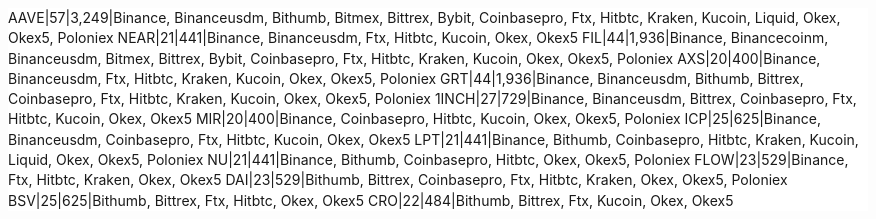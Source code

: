 AAVE|57|3,249|Binance, Binanceusdm, Bithumb, Bitmex, Bittrex, Bybit, Coinbasepro, Ftx, Hitbtc, Kraken, Kucoin, Liquid, Okex, Okex5, Poloniex
NEAR|21|441|Binance, Binanceusdm, Ftx, Hitbtc, Kucoin, Okex, Okex5
FIL|44|1,936|Binance, Binancecoinm, Binanceusdm, Bitmex, Bittrex, Bybit, Coinbasepro, Ftx, Hitbtc, Kraken, Kucoin, Okex, Okex5, Poloniex
AXS|20|400|Binance, Binanceusdm, Ftx, Hitbtc, Kraken, Kucoin, Okex, Okex5, Poloniex
GRT|44|1,936|Binance, Binanceusdm, Bithumb, Bittrex, Coinbasepro, Ftx, Hitbtc, Kraken, Kucoin, Okex, Okex5, Poloniex
1INCH|27|729|Binance, Binanceusdm, Bittrex, Coinbasepro, Ftx, Hitbtc, Kucoin, Okex, Okex5
MIR|20|400|Binance, Coinbasepro, Hitbtc, Kucoin, Okex, Okex5, Poloniex
ICP|25|625|Binance, Binanceusdm, Coinbasepro, Ftx, Hitbtc, Kucoin, Okex, Okex5
LPT|21|441|Binance, Bithumb, Coinbasepro, Hitbtc, Kraken, Kucoin, Liquid, Okex, Okex5, Poloniex
NU|21|441|Binance, Bithumb, Coinbasepro, Hitbtc, Okex, Okex5, Poloniex
FLOW|23|529|Binance, Ftx, Hitbtc, Kraken, Okex, Okex5
DAI|23|529|Bithumb, Bittrex, Coinbasepro, Ftx, Hitbtc, Kraken, Okex, Okex5, Poloniex
BSV|25|625|Bithumb, Bittrex, Ftx, Hitbtc, Okex, Okex5
CRO|22|484|Bithumb, Bittrex, Ftx, Kucoin, Okex, Okex5
